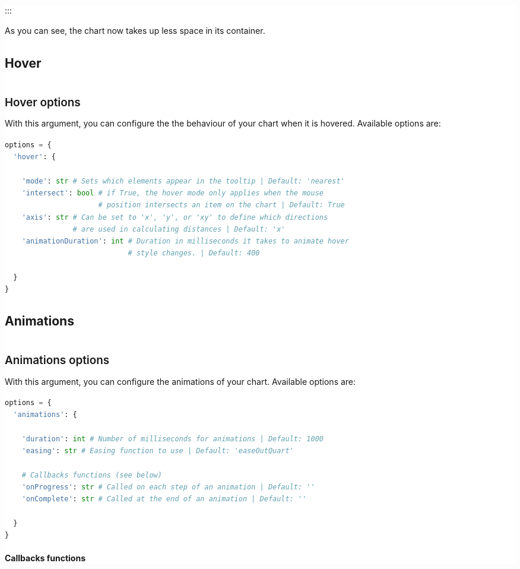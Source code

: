 ``` py
```
:::

<options-layout/>

As you can see, the chart now takes up less space in its container.

## Hover

<p style="font-size:1.35rem;font-weight:600;line-height:1.25!important;margin-bottom:0;padding-top:4.6rem;margin-top:-3.1rem">Hover options</p>

With this argument, you can configure the the behaviour of your chart when it is hovered. Available options are:

``` py
options = {
  'hover': {   

    'mode': str # Sets which elements appear in the tooltip | Default: 'nearest'
    'intersect': bool # if True, the hover mode only applies when the mouse 
                      # position intersects an item on the chart | Default: True
    'axis': str # Can be set to 'x', 'y', or 'xy' to define which directions
                # are used in calculating distances | Default: 'x'
    'animationDuration': int # Duration in milliseconds it takes to animate hover 
                             # style changes. | Default: 400

  }
}
```

## Animations

<p style="font-size:1.35rem;font-weight:600;line-height:1.25!important;margin-bottom:0;padding-top:4.6rem;margin-top:-3.1rem">Animations options</p>

With this argument, you can configure the animations of your chart. Available options are:

``` py
options = {
  'animations': {   

    'duration': int # Number of milliseconds for animations | Default: 1000
    'easing': str # Easing function to use | Default: 'easeOutQuart'

    # Callbacks functions (see below)
    'onProgress': str # Called on each step of an animation | Default: ''
    'onComplete': str # Called at the end of an animation | Default: ''

  }
}
```

#### Callbacks functions
